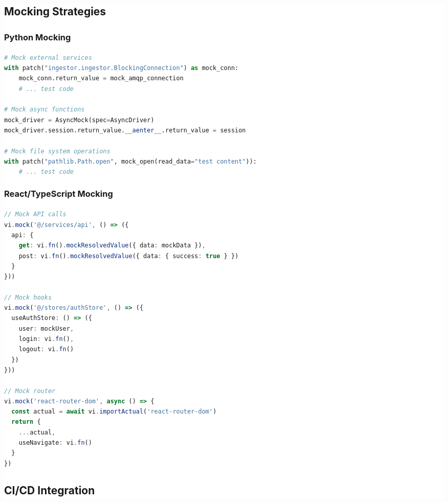 ## Mocking Strategies

### Python Mocking

```python
# Mock external services
with patch("ingestor.ingestor.BlockingConnection") as mock_conn:
    mock_conn.return_value = mock_amqp_connection
    # ... test code

# Mock async functions
mock_driver = AsyncMock(spec=AsyncDriver)
mock_driver.session.return_value.__aenter__.return_value = session

# Mock file system operations
with patch("pathlib.Path.open", mock_open(read_data="test content")):
    # ... test code
```

### React/TypeScript Mocking

```typescript
// Mock API calls
vi.mock('@/services/api', () => ({
  api: {
    get: vi.fn().mockResolvedValue({ data: mockData }),
    post: vi.fn().mockResolvedValue({ data: { success: true } })
  }
}))

// Mock hooks
vi.mock('@/stores/authStore', () => ({
  useAuthStore: () => ({
    user: mockUser,
    login: vi.fn(),
    logout: vi.fn()
  })
}))

// Mock router
vi.mock('react-router-dom', async () => {
  const actual = await vi.importActual('react-router-dom')
  return {
    ...actual,
    useNavigate: vi.fn()
  }
})
```

## CI/CD Integration
